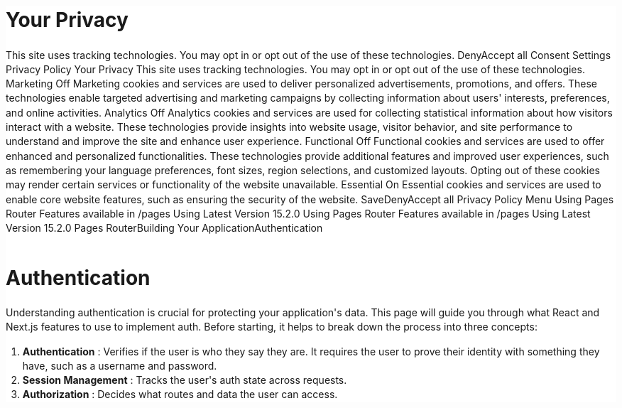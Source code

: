 # Your Privacy
This site uses tracking technologies. You may opt in or opt out of the use of these technologies.
DenyAccept all
Consent Settings
Privacy Policy
Your Privacy
This site uses tracking technologies. You may opt in or opt out of the use of these technologies.
Marketing
Off
Marketing cookies and services are used to deliver personalized advertisements, promotions, and offers. These technologies enable targeted advertising and marketing campaigns by collecting information about users' interests, preferences, and online activities. 
Analytics
Off
Analytics cookies and services are used for collecting statistical information about how visitors interact with a website. These technologies provide insights into website usage, visitor behavior, and site performance to understand and improve the site and enhance user experience.
Functional
Off
Functional cookies and services are used to offer enhanced and personalized functionalities. These technologies provide additional features and improved user experiences, such as remembering your language preferences, font sizes, region selections, and customized layouts. Opting out of these cookies may render certain services or functionality of the website unavailable.
Essential
On
Essential cookies and services are used to enable core website features, such as ensuring the security of the website. 
SaveDenyAccept all
Privacy Policy
Menu
Using Pages Router
Features available in /pages
Using Latest Version
15.2.0
Using Pages Router
Features available in /pages
Using Latest Version
15.2.0
Pages RouterBuilding Your ApplicationAuthentication
# Authentication
Understanding authentication is crucial for protecting your application's data. This page will guide you through what React and Next.js features to use to implement auth.
Before starting, it helps to break down the process into three concepts:
  1. **Authentication** : Verifies if the user is who they say they are. It requires the user to prove their identity with something they have, such as a username and password.
  2. **Session Management** : Tracks the user's auth state across requests.
  3. **Authorization** : Decides what routes and data the user can access.
